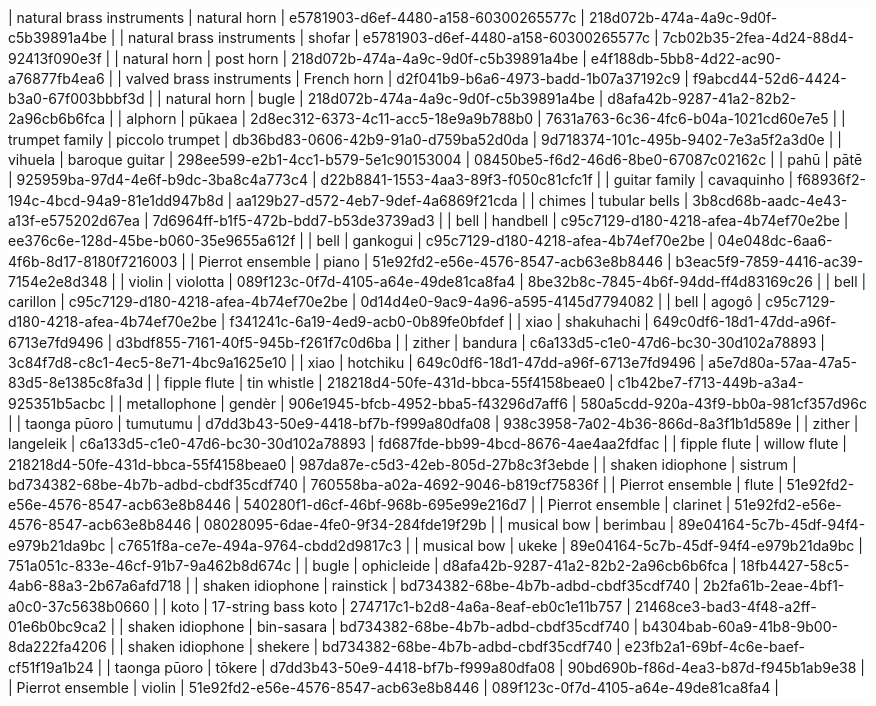 | natural brass instruments           | natural horn                          | e5781903-d6ef-4480-a158-60300265577c | 218d072b-474a-4a9c-9d0f-c5b39891a4be |
| natural brass instruments           | shofar                                | e5781903-d6ef-4480-a158-60300265577c | 7cb02b35-2fea-4d24-88d4-92413f090e3f |
| natural horn                        | post horn                             | 218d072b-474a-4a9c-9d0f-c5b39891a4be | e4f188db-5bb8-4d22-ac90-a76877fb4ea6 |
| valved brass instruments            | French horn                           | d2f041b9-b6a6-4973-badd-1b07a37192c9 | f9abcd44-52d6-4424-b3a0-67f003bbbf3d |
| natural horn                        | bugle                                 | 218d072b-474a-4a9c-9d0f-c5b39891a4be | d8afa42b-9287-41a2-82b2-2a96cb6b6fca |
| alphorn                             | pūkaea                                | 2d8ec312-6373-4c11-acc5-18e9a9b788b0 | 7631a763-6c36-4fc6-b04a-1021cd60e7e5 |
| trumpet family                      | piccolo trumpet                       | db36bd83-0606-42b9-91a0-d759ba52d0da | 9d718374-101c-495b-9402-7e3a5f2a3d0e |
| vihuela                             | baroque guitar                        | 298ee599-e2b1-4cc1-b579-5e1c90153004 | 08450be5-f6d2-46d6-8be0-67087c02162c |
| pahū                                | pātē                                  | 925959ba-97d4-4e6f-b9dc-3ba8c4a773c4 | d22b8841-1553-4aa3-89f3-f050c81cfc1f |
| guitar family                       | cavaquinho                            | f68936f2-194c-4bcd-94a9-81e1dd947b8d | aa129b27-d572-4eb7-9def-4a6869f21cda |
| chimes                              | tubular bells                         | 3b8cd68b-aadc-4e43-a13f-e575202d67ea | 7d6964ff-b1f5-472b-bdd7-b53de3739ad3 |
| bell                                | handbell                              | c95c7129-d180-4218-afea-4b74ef70e2be | ee376c6e-128d-45be-b060-35e9655a612f |
| bell                                | gankogui                              | c95c7129-d180-4218-afea-4b74ef70e2be | 04e048dc-6aa6-4f6b-8d17-8180f7216003 |
| Pierrot ensemble                    | piano                                 | 51e92fd2-e56e-4576-8547-acb63e8b8446 | b3eac5f9-7859-4416-ac39-7154e2e8d348 |
| violin                              | violotta                              | 089f123c-0f7d-4105-a64e-49de81ca8fa4 | 8be32b8c-7845-4b6f-94dd-ff4d83169c26 |
| bell                                | carillon                              | c95c7129-d180-4218-afea-4b74ef70e2be | 0d14d4e0-9ac9-4a96-a595-4145d7794082 |
| bell                                | agogô                                 | c95c7129-d180-4218-afea-4b74ef70e2be | f341241c-6a19-4ed9-acb0-0b89fe0bfdef |
| xiao                                | shakuhachi                            | 649c0df6-18d1-47dd-a96f-6713e7fd9496 | d3bdf855-7161-40f5-945b-f261f7c0d6ba |
| zither                              | bandura                               | c6a133d5-c1e0-47d6-bc30-30d102a78893 | 3c84f7d8-c8c1-4ec5-8e71-4bc9a1625e10 |
| xiao                                | hotchiku                              | 649c0df6-18d1-47dd-a96f-6713e7fd9496 | a5e7d80a-57aa-47a5-83d5-8e1385c8fa3d |
| fipple flute                        | tin whistle                           | 218218d4-50fe-431d-bbca-55f4158beae0 | c1b42be7-f713-449b-a3a4-925351b5acbc |
| metallophone                        | gendèr                                | 906e1945-bfcb-4952-bba5-f43296d7aff6 | 580a5cdd-920a-43f9-bb0a-981cf357d96c |
| taonga pūoro                        | tumutumu                              | d7dd3b43-50e9-4418-bf7b-f999a80dfa08 | 938c3958-7a02-4b36-866d-8a3f1b1d589e |
| zither                              | langeleik                             | c6a133d5-c1e0-47d6-bc30-30d102a78893 | fd687fde-bb99-4bcd-8676-4ae4aa2fdfac |
| fipple flute                        | willow flute                          | 218218d4-50fe-431d-bbca-55f4158beae0 | 987da87e-c5d3-42eb-805d-27b8c3f3ebde |
| shaken idiophone                    | sistrum                               | bd734382-68be-4b7b-adbd-cbdf35cdf740 | 760558ba-a02a-4692-9046-b819cf75836f |
| Pierrot ensemble                    | flute                                 | 51e92fd2-e56e-4576-8547-acb63e8b8446 | 540280f1-d6cf-46bf-968b-695e99e216d7 |
| Pierrot ensemble                    | clarinet                              | 51e92fd2-e56e-4576-8547-acb63e8b8446 | 08028095-6dae-4fe0-9f34-284fde19f29b |
| musical bow                         | berimbau                              | 89e04164-5c7b-45df-94f4-e979b21da9bc | c7651f8a-ce7e-494a-9764-cbdd2d9817c3 |
| musical bow                         | ukeke                                 | 89e04164-5c7b-45df-94f4-e979b21da9bc | 751a051c-833e-46cf-91b7-9a462b8d674c |
| bugle                               | ophicleide                            | d8afa42b-9287-41a2-82b2-2a96cb6b6fca | 18fb4427-58c5-4ab6-88a3-2b67a6afd718 |
| shaken idiophone                    | rainstick                             | bd734382-68be-4b7b-adbd-cbdf35cdf740 | 2b2fa61b-2eae-4bf1-a0c0-37c5638b0660 |
| koto                                | 17-string bass koto                   | 274717c1-b2d8-4a6a-8eaf-eb0c1e11b757 | 21468ce3-bad3-4f48-a2ff-01e6b0bc9ca2 |
| shaken idiophone                    | bin-sasara                            | bd734382-68be-4b7b-adbd-cbdf35cdf740 | b4304bab-60a9-41b8-9b00-8da222fa4206 |
| shaken idiophone                    | shekere                               | bd734382-68be-4b7b-adbd-cbdf35cdf740 | e23fb2a1-69bf-4c6e-baef-cf51f19a1b24 |
| taonga pūoro                        | tōkere                                | d7dd3b43-50e9-4418-bf7b-f999a80dfa08 | 90bd690b-f86d-4ea3-b87d-f945b1ab9e38 |
| Pierrot ensemble                    | violin                                | 51e92fd2-e56e-4576-8547-acb63e8b8446 | 089f123c-0f7d-4105-a64e-49de81ca8fa4 |